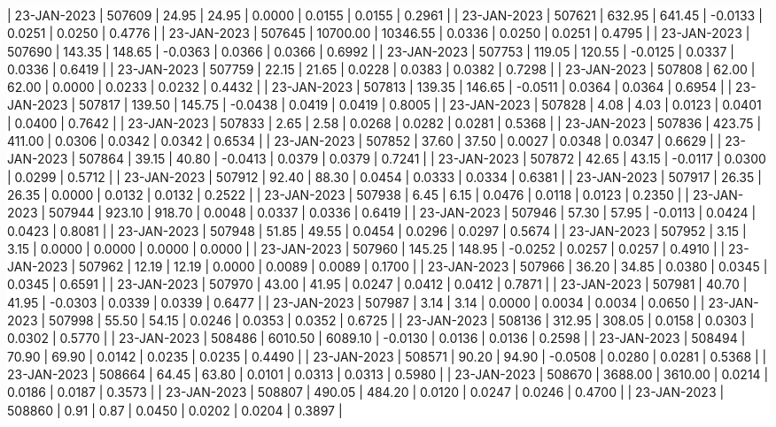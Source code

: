 | 23-JAN-2023 | 507609 | 24.95 | 24.95 | 0.0000 | 0.0155 | 0.0155 | 0.2961 |
| 23-JAN-2023 | 507621 | 632.95 | 641.45 | -0.0133 | 0.0251 | 0.0250 | 0.4776 |
| 23-JAN-2023 | 507645 | 10700.00 | 10346.55 | 0.0336 | 0.0250 | 0.0251 | 0.4795 |
| 23-JAN-2023 | 507690 | 143.35 | 148.65 | -0.0363 | 0.0366 | 0.0366 | 0.6992 |
| 23-JAN-2023 | 507753 | 119.05 | 120.55 | -0.0125 | 0.0337 | 0.0336 | 0.6419 |
| 23-JAN-2023 | 507759 | 22.15 | 21.65 | 0.0228 | 0.0383 | 0.0382 | 0.7298 |
| 23-JAN-2023 | 507808 | 62.00 | 62.00 | 0.0000 | 0.0233 | 0.0232 | 0.4432 |
| 23-JAN-2023 | 507813 | 139.35 | 146.65 | -0.0511 | 0.0364 | 0.0364 | 0.6954 |
| 23-JAN-2023 | 507817 | 139.50 | 145.75 | -0.0438 | 0.0419 | 0.0419 | 0.8005 |
| 23-JAN-2023 | 507828 | 4.08 | 4.03 | 0.0123 | 0.0401 | 0.0400 | 0.7642 |
| 23-JAN-2023 | 507833 | 2.65 | 2.58 | 0.0268 | 0.0282 | 0.0281 | 0.5368 |
| 23-JAN-2023 | 507836 | 423.75 | 411.00 | 0.0306 | 0.0342 | 0.0342 | 0.6534 |
| 23-JAN-2023 | 507852 | 37.60 | 37.50 | 0.0027 | 0.0348 | 0.0347 | 0.6629 |
| 23-JAN-2023 | 507864 | 39.15 | 40.80 | -0.0413 | 0.0379 | 0.0379 | 0.7241 |
| 23-JAN-2023 | 507872 | 42.65 | 43.15 | -0.0117 | 0.0300 | 0.0299 | 0.5712 |
| 23-JAN-2023 | 507912 | 92.40 | 88.30 | 0.0454 | 0.0333 | 0.0334 | 0.6381 |
| 23-JAN-2023 | 507917 | 26.35 | 26.35 | 0.0000 | 0.0132 | 0.0132 | 0.2522 |
| 23-JAN-2023 | 507938 | 6.45 | 6.15 | 0.0476 | 0.0118 | 0.0123 | 0.2350 |
| 23-JAN-2023 | 507944 | 923.10 | 918.70 | 0.0048 | 0.0337 | 0.0336 | 0.6419 |
| 23-JAN-2023 | 507946 | 57.30 | 57.95 | -0.0113 | 0.0424 | 0.0423 | 0.8081 |
| 23-JAN-2023 | 507948 | 51.85 | 49.55 | 0.0454 | 0.0296 | 0.0297 | 0.5674 |
| 23-JAN-2023 | 507952 | 3.15 | 3.15 | 0.0000 | 0.0000 | 0.0000 | 0.0000 |
| 23-JAN-2023 | 507960 | 145.25 | 148.95 | -0.0252 | 0.0257 | 0.0257 | 0.4910 |
| 23-JAN-2023 | 507962 | 12.19 | 12.19 | 0.0000 | 0.0089 | 0.0089 | 0.1700 |
| 23-JAN-2023 | 507966 | 36.20 | 34.85 | 0.0380 | 0.0345 | 0.0345 | 0.6591 |
| 23-JAN-2023 | 507970 | 43.00 | 41.95 | 0.0247 | 0.0412 | 0.0412 | 0.7871 |
| 23-JAN-2023 | 507981 | 40.70 | 41.95 | -0.0303 | 0.0339 | 0.0339 | 0.6477 |
| 23-JAN-2023 | 507987 | 3.14 | 3.14 | 0.0000 | 0.0034 | 0.0034 | 0.0650 |
| 23-JAN-2023 | 507998 | 55.50 | 54.15 | 0.0246 | 0.0353 | 0.0352 | 0.6725 |
| 23-JAN-2023 | 508136 | 312.95 | 308.05 | 0.0158 | 0.0303 | 0.0302 | 0.5770 |
| 23-JAN-2023 | 508486 | 6010.50 | 6089.10 | -0.0130 | 0.0136 | 0.0136 | 0.2598 |
| 23-JAN-2023 | 508494 | 70.90 | 69.90 | 0.0142 | 0.0235 | 0.0235 | 0.4490 |
| 23-JAN-2023 | 508571 | 90.20 | 94.90 | -0.0508 | 0.0280 | 0.0281 | 0.5368 |
| 23-JAN-2023 | 508664 | 64.45 | 63.80 | 0.0101 | 0.0313 | 0.0313 | 0.5980 |
| 23-JAN-2023 | 508670 | 3688.00 | 3610.00 | 0.0214 | 0.0186 | 0.0187 | 0.3573 |
| 23-JAN-2023 | 508807 | 490.05 | 484.20 | 0.0120 | 0.0247 | 0.0246 | 0.4700 |
| 23-JAN-2023 | 508860 | 0.91 | 0.87 | 0.0450 | 0.0202 | 0.0204 | 0.3897 |